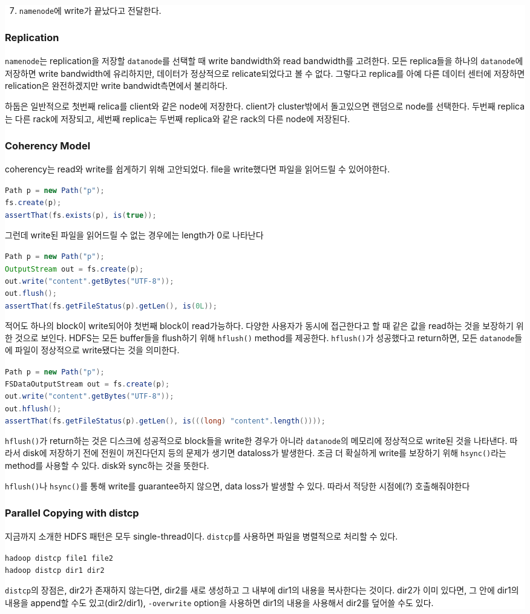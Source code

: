 7. `namenode`에 write가 끝났다고 전달한다.
        
### Replication
`namenode`는 replication을 저장할 `datanode`를 선택할 때 write bandwidth와 read bandwidth를 고려한다. 모든 replica들을 하나의 `datanode`에 저장하면 write bandwidth에 유리하지만, 데이터가 정상적으로 relicate되었다고 볼 수 없다. 그렇다고 replica를 아예 다른 데이터 센터에 저장하면 relication은 완전하겠지만 write bandwidt측면에서 불리하다. 

하둡은 일반적으로 첫번째 relica를 client와 같은 node에 저장한다. client가 cluster밖에서 돌고있으면 랜덤으로 node를 선택한다. 두번째 replica는 다른 rack에 저장되고, 세번째 replica는 두번째 replica와 같은 rack의 다른 node에 저장된다. 


### Coherency Model
coherency는 read와 write를 쉽게하기 위해 고안되었다. 
file을 write했다면 파일을 읽어드릴 수 있어야한다.
```Java
Path p = new Path("p");
fs.create(p);
assertThat(fs.exists(p), is(true));
```

그런데 write된 파일을 읽어드릴 수 없는 경우에는 length가 0로 나타난다
```Java
Path p = new Path("p");
OutputStream out = fs.create(p);
out.write("content".getBytes("UTF-8"));
out.flush();
assertThat(fs.getFileStatus(p).getLen(), is(0L));
```

적어도 하나의 block이 write되어야 첫번째 block이 read가능하다. 다양한 사용자가 동시에 접근한다고 할 때 같은 값을 read하는 것을 보장하기 위한 것으로 보인다. 
HDFS는 모든 buffer들을 flush하기 위해 `hflush()` method를 제공한다. `hflush()`가 성공했다고 return하면, 모든 `datanode`들에 파일이 정상적으로 write됐다는 것을 의미한다. 

```Java
Path p = new Path("p");
FSDataOutputStream out = fs.create(p);
out.write("content".getBytes("UTF-8"));
out.hflush();
assertThat(fs.getFileStatus(p).getLen(), is(((long) "content".length())));
```

`hflush()`가 return하는 것은 디스크에 성공적으로 block들을 write한 경우가 아니라 `datanode`의 메모리에 정상적으로 write된 것을 나타낸다. 따라서 disk에 저장하기 전에 전원이 꺼진다던지 등의 문제가 생기면 dataloss가 발생한다. 조금 더 확실하게 write를 보장하기 위해 `hsync()`라는 method를 사용할 수 있다. disk와 sync하는 것을 뜻한다. 

`hflush()`나 `hsync()`를 통해 write를 guarantee하지 않으면, data loss가 발생할 수 있다. 따라서 적당한 시점에(?) 호출해줘야한다

### Parallel Copying with distcp
지금까지 소개한 HDFS 패턴은 모두 single-thread이다. `distcp`를 사용하면 파일을 병렬적으로 처리할 수 있다. 
```bash
hadoop distcp file1 file2
hadoop distcp dir1 dir2
```

`distcp`의 장점은, dir2가 존재하지 않는다면, dir2를 새로 생성하고 그 내부에 dir1의 내용을 복사한다는 것이다. dir2가 이미 있다면, 그 안에 dir1의 내용을 append할 수도 있고(dir2/dir1), `-overwrite` option을 사용하면 dir1의 내용을 사용해서 dir2를 덮어쓸 수도 있다.
